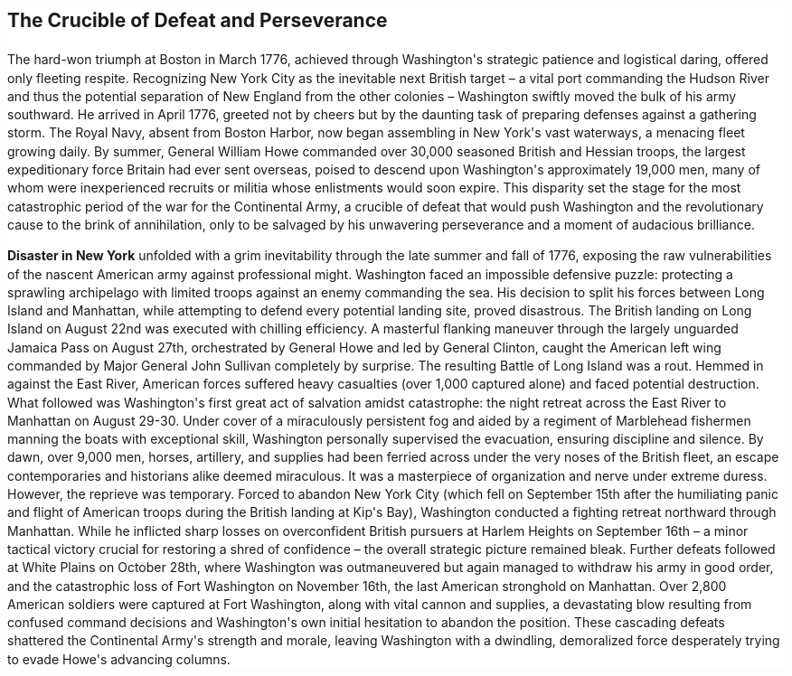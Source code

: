 ## The Crucible of Defeat and Perseverance

The hard-won triumph at Boston in March 1776, achieved through Washington's strategic patience and logistical daring, offered only fleeting respite. Recognizing New York City as the inevitable next British target – a vital port commanding the Hudson River and thus the potential separation of New England from the other colonies – Washington swiftly moved the bulk of his army southward. He arrived in April 1776, greeted not by cheers but by the daunting task of preparing defenses against a gathering storm. The Royal Navy, absent from Boston Harbor, now began assembling in New York's vast waterways, a menacing fleet growing daily. By summer, General William Howe commanded over 30,000 seasoned British and Hessian troops, the largest expeditionary force Britain had ever sent overseas, poised to descend upon Washington's approximately 19,000 men, many of whom were inexperienced recruits or militia whose enlistments would soon expire. This disparity set the stage for the most catastrophic period of the war for the Continental Army, a crucible of defeat that would push Washington and the revolutionary cause to the brink of annihilation, only to be salvaged by his unwavering perseverance and a moment of audacious brilliance.

**Disaster in New York** unfolded with a grim inevitability through the late summer and fall of 1776, exposing the raw vulnerabilities of the nascent American army against professional might. Washington faced an impossible defensive puzzle: protecting a sprawling archipelago with limited troops against an enemy commanding the sea. His decision to split his forces between Long Island and Manhattan, while attempting to defend every potential landing site, proved disastrous. The British landing on Long Island on August 22nd was executed with chilling efficiency. A masterful flanking maneuver through the largely unguarded Jamaica Pass on August 27th, orchestrated by General Howe and led by General Clinton, caught the American left wing commanded by Major General John Sullivan completely by surprise. The resulting Battle of Long Island was a rout. Hemmed in against the East River, American forces suffered heavy casualties (over 1,000 captured alone) and faced potential destruction. What followed was Washington's first great act of salvation amidst catastrophe: the night retreat across the East River to Manhattan on August 29-30. Under cover of a miraculously persistent fog and aided by a regiment of Marblehead fishermen manning the boats with exceptional skill, Washington personally supervised the evacuation, ensuring discipline and silence. By dawn, over 9,000 men, horses, artillery, and supplies had been ferried across under the very noses of the British fleet, an escape contemporaries and historians alike deemed miraculous. It was a masterpiece of organization and nerve under extreme duress. However, the reprieve was temporary. Forced to abandon New York City (which fell on September 15th after the humiliating panic and flight of American troops during the British landing at Kip's Bay), Washington conducted a fighting retreat northward through Manhattan. While he inflicted sharp losses on overconfident British pursuers at Harlem Heights on September 16th – a minor tactical victory crucial for restoring a shred of confidence – the overall strategic picture remained bleak. Further defeats followed at White Plains on October 28th, where Washington was outmaneuvered but again managed to withdraw his army in good order, and the catastrophic loss of Fort Washington on November 16th, the last American stronghold on Manhattan. Over 2,800 American soldiers were captured at Fort Washington, along with vital cannon and supplies, a devastating blow resulting from confused command decisions and Washington's own initial hesitation to abandon the position. These cascading defeats shattered the Continental Army's strength and morale, leaving Washington with a dwindling, demoralized force desperately trying to evade Howe's advancing columns.
